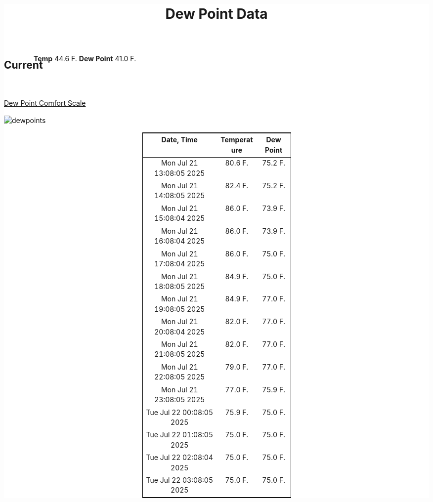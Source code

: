 <style> 
h1{text-align:center} table{
border:1px solid
black;width:35%;margin-left:auto;margin-right:auto;margin-bottom:5em
}
#c{position:fixed;top:10em;left: 6em}
</style>

<script type="text/javascript">
    document.captureEvents(Event.KEYDOWN);      
    document.onkeydown = goKey; 
	function goKey(e) {
		var y=String.fromCharCode(e.which);
	if(y=="B"){
		e.stopPropagation();
		e.preventDefault();
		history.back();
		}
			}
</script>
</head>
<body>
 
# Dew Point Data
<p/><br/><p/>

## Current
<div id='c'><strong>Temp</strong> 44.6 F. <strong>Dew Point</strong> 41.0 F.</div>

<p/><br/><p/>

[Dew Point Comfort Scale](dewpointinfo.md)
<p/>

![dewpoints](../dewpoint.png)

|Date, Time| Temperature|Dew Point|
|:---:|:---:|:---:|
| Mon Jul 21 13:08:05 2025 | 80.6 F. | 75.2 F.|
| Mon Jul 21 14:08:05 2025 | 82.4 F. | 75.2 F.|
| Mon Jul 21 15:08:04 2025 | 86.0 F. | 73.9 F.|
| Mon Jul 21 16:08:04 2025 | 86.0 F. | 73.9 F.|
| Mon Jul 21 17:08:04 2025 | 86.0 F. | 75.0 F.|
| Mon Jul 21 18:08:05 2025 | 84.9 F. | 75.0 F.|
| Mon Jul 21 19:08:05 2025 | 84.9 F. | 77.0 F.|
| Mon Jul 21 20:08:04 2025 | 82.0 F. | 77.0 F.|
| Mon Jul 21 21:08:05 2025 | 82.0 F. | 77.0 F.|
| Mon Jul 21 22:08:05 2025 | 79.0 F. | 77.0 F.|
| Mon Jul 21 23:08:05 2025 | 77.0 F. | 75.9 F.|
| Tue Jul 22 00:08:05 2025 | 75.9 F. | 75.0 F.|
| Tue Jul 22 01:08:05 2025 | 75.0 F. | 75.0 F.|
| Tue Jul 22 02:08:04 2025 | 75.0 F. | 75.0 F.|
| Tue Jul 22 03:08:05 2025 | 75.0 F. | 75.0 F.|